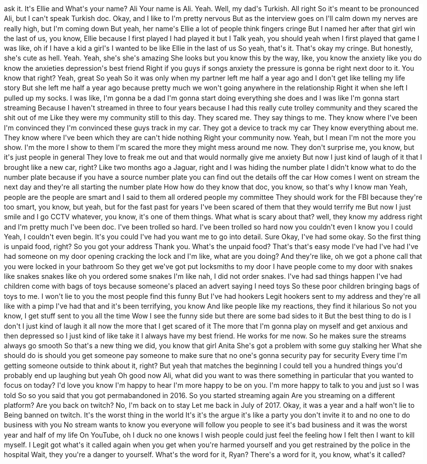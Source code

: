 ask it. It's Ellie and What's your name? Ali Your name is Ali. Yeah. Well, my dad's Turkish. All right So it's meant to be pronounced Ali, but I can't speak Turkish doc. Okay, and I like to I'm pretty nervous But as the interview goes on I'll calm down my nerves are really high, but I'm coming down But yeah, her name's Ellie a lot of people think fingers cringe But I named her after that girl win the last of us, you know, Ellie because I first played I had played it but I Talk yeah, you should yeah when I first played that game I was like, oh if I have a kid a girl's I wanted to be like Ellie in the last of us So yeah, that's it. That's okay my cringe. But honestly, she's cute as hell. Yeah. Yeah, she's she's amazing She looks but you know this by the way, like, you know the anxiety like you do know the anxieties depression's best friend Right if you guys if songs anxiety the pressure is gonna be right next door to it. You know that right? Yeah, great So yeah So it was only when my partner left me half a year ago and I don't get like telling my life story But she left me half a year ago because pretty much we won't going anywhere in the relationship Right it when she left I pulled up my socks. I was like, I'm gonna be a dad I'm gonna start doing everything she does and I was like I'm gonna start streaming Because I haven't streamed in three to four years because I had this really cute trolley community and they scared the shit out of me Like they were my community still to this day. They scared me. They say things to me. They know where I've been I'm convinced they I'm convinced these guys track in my car. They got a device to track my car They know everything about me. They know where I've been which they are can't hide nothing Right your community now. Yeah, but I mean I'm not the more you show. I'm the more I show to them I'm scared the more they might mess around me now. They don't surprise me, you know, but it's just people in general They love to freak me out and that would normally give me anxiety But now I just kind of laugh of it that I brought like a new car, right? Like two months ago a Jaguar, right and I was hiding the number plate I didn't know what to do the number plate because if you have a source number plate you can find out the details off the car How comes I went on stream the next day and they're all starting the number plate How how do they know that doc, you know, so that's why I know man Yeah, people are the people are smart and I said to them all ordered people my committee They should work for the FBI because they're too smart, you know, but yeah, but for the fast past for years I've been scared of them that they would terrify me But now I just smile and I go CCTV whatever, you know, it's one of them things. What what is scary about that? well, they know my address right and I'm pretty much I've been doc. I've been trolled so hard. I've been trolled so hard now you couldn't even I know you I could Yeah, I couldn't even begin. It's you could I've had you want me to go into detail. Sure Okay, I've had some okay. So the first thing is unpaid food, right? So you got your address Thank you. What's the unpaid food? That's that's easy mode I've had I've had I've had someone on my door opening cracking the lock and I'm like, what are you doing? And they're like, oh we got a phone call that you were locked in your bathroom So they get we've got put locksmiths to my door I have people come to my door with snakes like snakes snakes like oh you ordered some snakes I'm like nah, I did not order snakes. I've had sad things happen I've had children come with bags of toys because someone's placed an advert saying I need toys So these poor children bringing bags of toys to me. I won't lie to you the most people find this funny But I've had hookers Legit hookers sent to my address and they're all like with a pimp I've had that and it's been terrifying, you know And like people like my reactions, they find it hilarious So not you know, I get stuff sent to you all the time Wow I see the funny side but there are some bad sides to it But the best thing to do is I don't I just kind of laugh it all now the more that I get scared of it The more that I'm gonna play on myself and get anxious and then depressed so I just kind of like take it I always have my best friend. He works for me now. So he makes sure the streams always go smooth So that's a new thing we did, you know that girl Anita She's got a problem with some guy stalking her What she should do is should you get someone pay someone to make sure that no one's gonna security pay for security Every time I'm getting someone outside to think about it, right? But yeah that matches the beginning I could tell you a hundred things you'd probably end up laughing but yeah Oh good now Ali, what did you want to was there something in particular that you wanted to focus on today? I'd love you know I'm happy to hear I'm more happy to be on you. I'm more happy to talk to you and just so I was told So so you said that you got permabandoned in 2016. So you started streaming again Are you streaming on a different platform? Are you back on twitch? No, I'm back on to stay Let me back in July of 2017. Okay, it was a year and a half won't lie to Being banned on twitch. It's the worst thing in the world It's it's the argue it's like a party you don't invite it to and no one to do business with you No stream wants to know you everyone will follow you people to see it's bad business and it was the worst year and half of my life On YouTube, oh I duck no one knows I wish people could just feel the feeling how I felt then I want to kill myself. I Legit got what's it called again when you get when you're harmed yourself and you get restrained by the police in the hospital Wait, they you're a danger to yourself. What's the word for it, Ryan? There's a word for it, you know, what's it called?